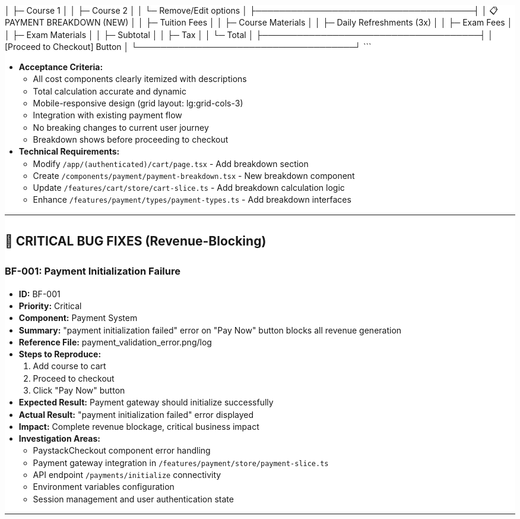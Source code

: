   │ ├─ Course 1                         │
  │ ├─ Course 2                         │
  │ └─ Remove/Edit options              │
  ├─────────────────────────────────────┤
  │ 📋 PAYMENT BREAKDOWN (NEW)          │
  │ ├─ Tuition Fees                     │
  │ ├─ Course Materials                 │
  │ ├─ Daily Refreshments (3x)          │
  │ ├─ Exam Fees                        │
  │ ├─ Exam Materials                   │
  │ ├─ Subtotal                         │
  │ ├─ Tax                              │
  │ └─ Total                            │
  ├─────────────────────────────────────┤
  │ [Proceed to Checkout] Button        │
  └─────────────────────────────────────┘
  \`\`\`
- **Acceptance Criteria:**
  - All cost components clearly itemized with descriptions
  - Total calculation accurate and dynamic
  - Mobile-responsive design (grid layout: lg:grid-cols-3)
  - Integration with existing payment flow
  - No breaking changes to current user journey
  - Breakdown shows before proceeding to checkout
- **Technical Requirements:**
  - Modify `/app/(authenticated)/cart/page.tsx` - Add breakdown section
  - Create `/components/payment/payment-breakdown.tsx` - New breakdown component
  - Update `/features/cart/store/cart-slice.ts` - Add breakdown calculation logic
  - Enhance `/features/payment/types/payment-types.ts` - Add breakdown interfaces

---

## 🚨 CRITICAL BUG FIXES (Revenue-Blocking)

### **BF-001: Payment Initialization Failure**
- **ID:** BF-001
- **Priority:** Critical
- **Component:** Payment System
- **Summary:** "payment initialization failed" error on "Pay Now" button blocks all revenue generation
- **Reference File:** payment_validation_error.png/log
- **Steps to Reproduce:**
  1. Add course to cart
  2. Proceed to checkout
  3. Click "Pay Now" button
- **Expected Result:** Payment gateway should initialize successfully
- **Actual Result:** "payment initialization failed" error displayed
- **Impact:** Complete revenue blockage, critical business impact
- **Investigation Areas:**
  - PaystackCheckout component error handling
  - Payment gateway integration in `/features/payment/store/payment-slice.ts`
  - API endpoint `/payments/initialize` connectivity
  - Environment variables configuration
  - Session management and user authentication state

---